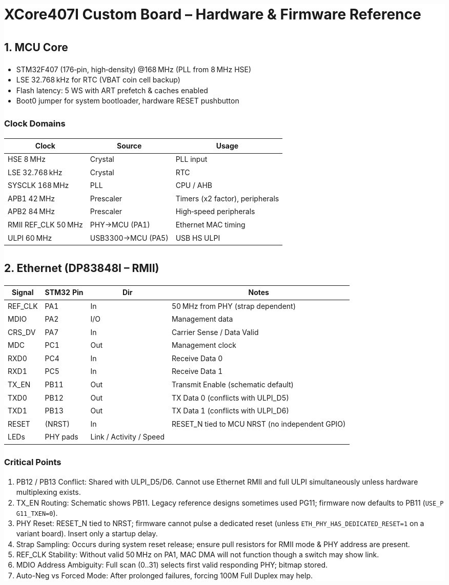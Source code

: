 # XCore407I Custom Board – Hardware & Firmware Reference

## 1. MCU Core
- STM32F407 (176‑pin, high‑density) @168 MHz (PLL from 8 MHz HSE)
- LSE 32.768 kHz for RTC (VBAT coin cell backup)
- Flash latency: 5 WS with ART prefetch & caches enabled
- Boot0 jumper for system bootloader, hardware RESET pushbutton

### Clock Domains
| Clock | Source | Usage |
|-------|--------|-------|
| HSE 8 MHz | Crystal | PLL input |
| LSE 32.768 kHz | Crystal | RTC |
| SYSCLK 168 MHz | PLL | CPU / AHB |
| APB1 42 MHz | Prescaler | Timers (x2 factor), peripherals |
| APB2 84 MHz | Prescaler | High‑speed peripherals |
| RMII REF_CLK 50 MHz | PHY→MCU (PA1) | Ethernet MAC timing |
| ULPI 60 MHz | USB3300→MCU (PA5) | USB HS ULPI |

## 2. Ethernet (DP83848I – RMII)
| Signal  | STM32 Pin | Dir | Notes |
|---------|-----------|-----|-------|
| REF_CLK | PA1       | In  | 50 MHz from PHY (strap dependent) |
| MDIO    | PA2       | I/O | Management data |
| CRS_DV  | PA7       | In  | Carrier Sense / Data Valid |
| MDC     | PC1       | Out | Management clock |
| RXD0    | PC4       | In  | Receive Data 0 |
| RXD1    | PC5       | In  | Receive Data 1 |
| TX_EN   | PB11      | Out | Transmit Enable (schematic default) |
| TXD0    | PB12      | Out | TX Data 0 (conflicts with ULPI_D5) |
| TXD1    | PB13      | Out | TX Data 1 (conflicts with ULPI_D6) |
| RESET   | (NRST)    | In  | RESET_N tied to MCU NRST (no independent GPIO) |
| LEDs    | PHY pads  | Link / Activity / Speed |

### Critical Points
1. PB12 / PB13 Conflict: Shared with ULPI_D5/D6. Cannot use Ethernet RMII and full ULPI simultaneously unless hardware multiplexing exists.
2. TX_EN Routing: Schematic shows PB11. Legacy reference designs sometimes used PG11; firmware now defaults to PB11 (`USE_PG11_TXEN=0`).
3. PHY Reset: RESET_N tied to NRST; firmware cannot pulse a dedicated reset (unless `ETH_PHY_HAS_DEDICATED_RESET=1` on a variant board). Insert only a startup delay.
4. Strap Sampling: Occurs during system reset release; ensure pull resistors for RMII mode & PHY address are present.
5. REF_CLK Stability: Without valid 50 MHz on PA1, MAC DMA will not function though a switch may show link.
6. MDIO Address Ambiguity: Full scan (0..31) selects first valid responding PHY; bitmap stored.
7. Auto-Neg vs Forced Mode: After prolonged failures, forcing 100M Full Duplex may help.
